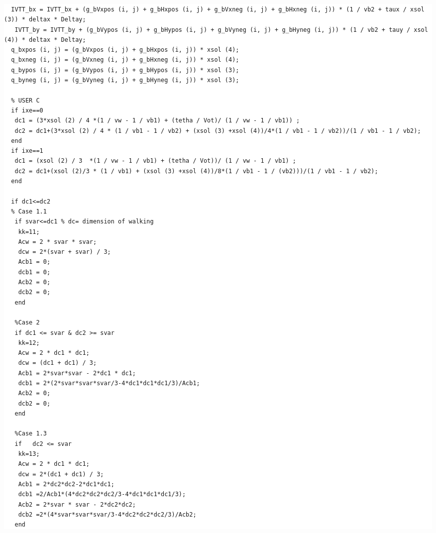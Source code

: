       IVTT_bx = IVTT_bx + (g_bVxpos (i, j) + g_bHxpos (i, j) + g_bVxneg (i, j) + g_bHxneg (i, j)) * (1 / vb2 + taux / xsol (3)) * deltax * Deltay;
       IVTT_by = IVTT_by + (g_bVypos (i, j) + g_bHypos (i, j) + g_bVyneg (i, j) + g_bHyneg (i, j)) * (1 / vb2 + tauy / xsol (4)) * deltax * Deltay;
      q_bxpos (i, j) = (g_bVxpos (i, j) + g_bHxpos (i, j)) * xsol (4);
      q_bxneg (i, j) = (g_bVxneg (i, j) + g_bHxneg (i, j)) * xsol (4);
      q_bypos (i, j) = (g_bVypos (i, j) + g_bHypos (i, j)) * xsol (3);
      q_byneg (i, j) = (g_bVyneg (i, j) + g_bHyneg (i, j)) * xsol (3);
       
      % USER C
      if ixe==0
       dc1 = (3*xsol (2) / 4 *(1 / vw - 1 / vb1) + (tetha / Vot)/ (1 / vw - 1 / vb1)) ;
       dc2 = dc1+(3*xsol (2) / 4 * (1 / vb1 - 1 / vb2) + (xsol (3) +xsol (4))/4*(1 / vb1 - 1 / vb2))/(1 / vb1 - 1 / vb2);
      end
      if ixe==1
       dc1 = (xsol (2) / 3  *(1 / vw - 1 / vb1) + (tetha / Vot))/ (1 / vw - 1 / vb1) ;  
       dc2 = dc1+(xsol (2)/3 * (1 / vb1) + (xsol (3) +xsol (4))/8*(1 / vb1 - 1 / (vb2)))/(1 / vb1 - 1 / vb2); 
      end
      
      if dc1<=dc2  
      % Case 1.1
       if svar<=dc1 % dc= dimension of walking
        kk=11;
        Acw = 2 * svar * svar;
        dcw = 2*(svar + svar) / 3;
        Acb1 = 0;
        dcb1 = 0;
        Acb2 = 0;
        dcb2 = 0;
       end 

       %Case 2
       if dc1 <= svar & dc2 >= svar  
        kk=12;
        Acw = 2 * dc1 * dc1;
        dcw = (dc1 + dc1) / 3;
        Acb1 = 2*svar*svar - 2*dc1 * dc1;
        dcb1 = 2*(2*svar*svar*svar/3-4*dc1*dc1*dc1/3)/Acb1;
        Acb2 = 0;
        dcb2 = 0;
       end 

       %Case 1.3
       if   dc2 <= svar  
        kk=13;
        Acw = 2 * dc1 * dc1;
        dcw = 2*(dc1 + dc1) / 3;
        Acb1 = 2*dc2*dc2-2*dc1*dc1;
        dcb1 =2/Acb1*(4*dc2*dc2*dc2/3-4*dc1*dc1*dc1/3);
        Acb2 = 2*svar * svar - 2*dc2*dc2;
        dcb2 =2*(4*svar*svar*svar/3-4*dc2*dc2*dc2/3)/Acb2; 
       end 
       